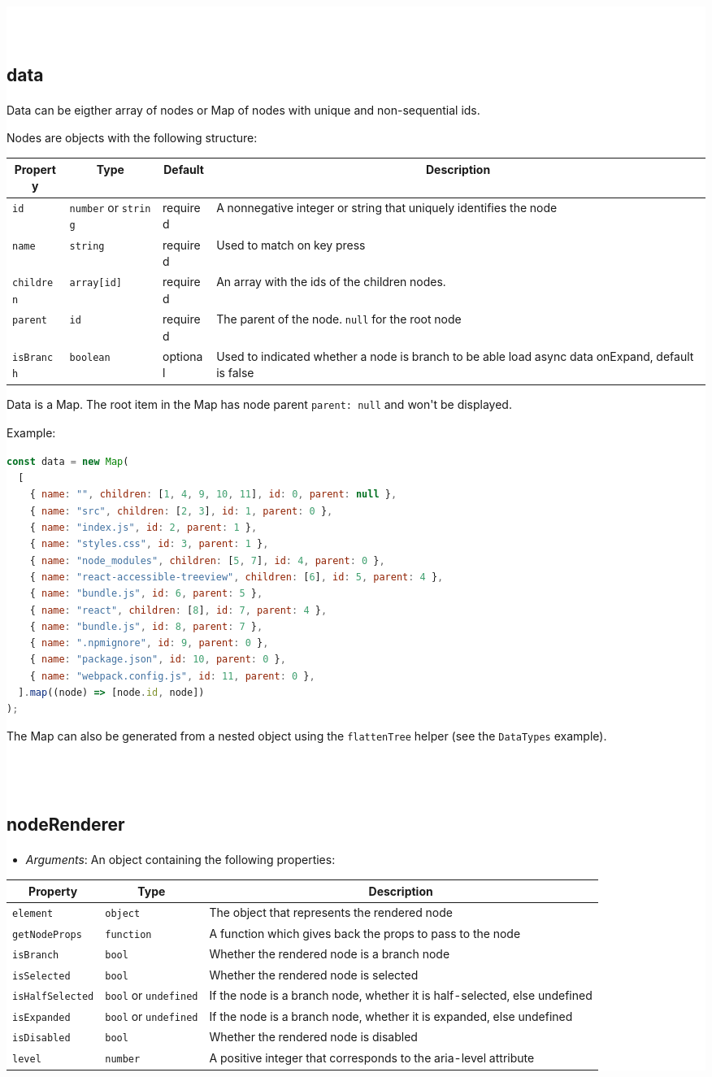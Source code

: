 <br/> <br/>

## data

Data can be eigther array of nodes or Map of nodes with unique and non-sequential ids.

Nodes are objects with the following structure:

| Property   | Type                 | Default  | Description                                                                                      |
| ---------- | -------------------- | -------- | ------------------------------------------------------------------------------------------------ |
| `id`       | `number` or `string` | required | A nonnegative integer or string that uniquely identifies the node                                |
| `name`     | `string`             | required | Used to match on key press                                                                       |
| `children` | `array[id]`          | required | An array with the ids of the children nodes.                                                     |
| `parent`   | `id`                 | required | The parent of the node. `null` for the root node                                                 |
| `isBranch` | `boolean`            | optional | Used to indicated whether a node is branch to be able load async data onExpand, default is false |

Data is a Map. The root item in the Map has node parent `parent: null` and won't be displayed.

Example:

```js static
const data = new Map(
  [
    { name: "", children: [1, 4, 9, 10, 11], id: 0, parent: null },
    { name: "src", children: [2, 3], id: 1, parent: 0 },
    { name: "index.js", id: 2, parent: 1 },
    { name: "styles.css", id: 3, parent: 1 },
    { name: "node_modules", children: [5, 7], id: 4, parent: 0 },
    { name: "react-accessible-treeview", children: [6], id: 5, parent: 4 },
    { name: "bundle.js", id: 6, parent: 5 },
    { name: "react", children: [8], id: 7, parent: 4 },
    { name: "bundle.js", id: 8, parent: 7 },
    { name: ".npmignore", id: 9, parent: 0 },
    { name: "package.json", id: 10, parent: 0 },
    { name: "webpack.config.js", id: 11, parent: 0 },
  ].map((node) => [node.id, node])
);
```

The Map can also be generated from a nested object using the `flattenTree` helper (see the `DataTypes` example).

<br/> <br/>

## nodeRenderer

- _Arguments_: An object containing the following properties:

| Property         | Type                  | Description                                                                                           |
| ---------------- | --------------------- | ----------------------------------------------------------------------------------------------------- |
| `element`        | `object`              | The object that represents the rendered node                                                          |
| `getNodeProps`   | `function`            | A function which gives back the props to pass to the node                                             |
| `isBranch`       | `bool`                | Whether the rendered node is a branch node                                                            |
| `isSelected`     | `bool`                | Whether the rendered node is selected                                                                 |
| `isHalfSelected` | `bool` or `undefined` | If the node is a branch node, whether it is half-selected, else undefined                             |
| `isExpanded`     | `bool` or `undefined` | If the node is a branch node, whether it is expanded, else undefined                                  |
| `isDisabled`     | `bool`                | Whether the rendered node is disabled                                                                 |
| `level`          | `number`              | A positive integer that corresponds to the aria-level attribute                                       |